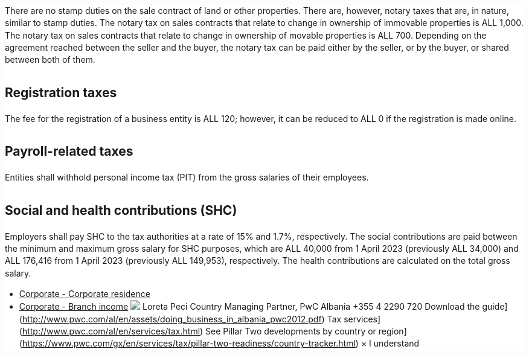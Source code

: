 There are no stamp duties on the sale contract of land or other properties. There are, however, notary taxes that are, in nature, similar to stamp duties. The notary tax on sales contracts that relate to change in ownership of immovable properties is ALL 1,000. The notary tax on sales contracts that relate to change in ownership of movable properties is ALL 700.
Depending on the agreement reached between the seller and the buyer, the notary tax can be paid either by the seller, or by the buyer, or shared between both of them.
## Registration taxes
The fee for the registration of a business entity is ALL 120; however, it can be reduced to ALL 0 if the registration is made online.
## Payroll-related taxes
Entities shall withhold personal income tax (PIT) from the gross salaries of their employees.
## Social and health contributions (SHC)
Employers shall pay SHC to the tax authorities at a rate of 15% and 1.7%, respectively. The social contributions are paid between the minimum and maximum gross salary for SHC purposes, which are ALL 40,000 from 1 April 2023 (previously ALL 34,000) and ALL 176,416 from 1 April 2023 (previously ALL 149,953), respectively. The health contributions are calculated on the total gross salary.
* [Corporate - Corporate residence](albania/corporate/corporate-residence.html)
* [Corporate - Branch income](albania/corporate/branch-income.html)
![](-/media/world-wide-tax-summaries/attachments/albania_kosovo---loreta_peci.ashx%3Frev=2ff41f7c01a94d039e7aafa977b384db&revision=2ff41f7c-01a9-4d03-9e7a-afa977b384db&hash=55AC396F685CC0AD5A8599FF8C86F658641A6DE5)
Loreta Peci
Country Managing Partner, PwC Albania
+355 4 2290 720
Download the guide](http://www.pwc.com/al/en/assets/doing_business_in_albania_pwc2012.pdf)
Tax services](http://www.pwc.com/al/en/services/tax.html)
See Pillar Two developments by country or region](https://www.pwc.com/gx/en/services/tax/pillar-two-readiness/country-tracker.html)
×
I understand